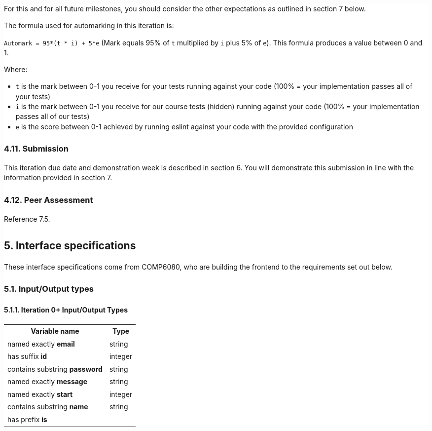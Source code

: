 For this and for all future milestones, you should consider the other expectations as outlined in section 7 below.

The formula used for automarking in this iteration is:

`Automark = 95*(t * i) + 5*e`
(Mark equals 95% of `t` multiplied by `i` plus 5% of `e`). This formula produces a value between 0 and 1.

Where:
 * `t` is the mark between 0-1 you receive for your tests running against your code (100% = your implementation passes all of your tests)
 * `i` is the mark between 0-1 you receive for our course tests (hidden) running against your code (100% = your implementation passes all of our tests)
 * `e` is the score between 0-1 achieved by running eslint against your code with the provided configuration

### 4.11. Submission

This iteration due date and demonstration week is described in section 6. You will demonstrate this submission in line with the information provided in section 7.

### 4.12. Peer Assessment

Reference 7.5.
## 5. Interface specifications

These interface specifications come from COMP6080, who are building the frontend to the requirements set out below.

### 5.1. Input/Output types

#### 5.1.1. Iteration 0+ Input/Output Types
<table>
  <tr>
    <th>Variable name</th>
    <th>Type</th>
  </tr>
  <tr>
    <td>named exactly <b>email</b></td>
    <td>string</td>
  </tr>
  <tr>
    <td>has suffix <b>id</b></td>
    <td>integer</td>
  </tr>
  <tr>
    <td>contains substring <b>password</b></td>
    <td>string</td>
  </tr>
  <tr>
    <td>named exactly <b>message</b></td>
    <td>string</td>
  </tr>
  <tr>
    <td>named exactly <b>start</b></td>
    <td>integer</td>
  </tr>
  <tr>
    <td>contains substring <b>name</b></td>
    <td>string</td>
  </tr>
  <tr>
    <td>has prefix <b>is</b></td>